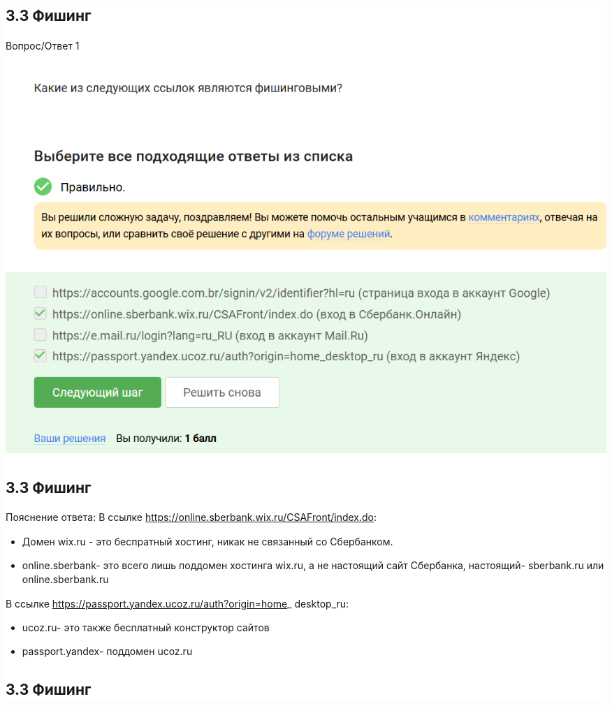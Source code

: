 ## 3.3 Фишинг 

Вопрос/Ответ 1 

![Вопрос/Ответ 1](image/3.3.1.png)

## 3.3 Фишинг 

Пояснение ответа:
В ссылке https://online.sberbank.wix.ru/CSAFront/index.do:

- Домен wix.ru - это беспратный хостинг, никак не связанный со Сбербанком.

- online.sberbank- это всего лишь поддомен хостинга wix.ru, а не настоящий сайт Сбербанка, настоящий- sberbank.ru или online.sberbank.ru

В ссылке https://passport.yandex.ucoz.ru/auth?origin=home_ desktop_ru:

- ucoz.ru- это также бесплатный конструктор сайтов 

- passport.yandex- поддомен ucoz.ru

## 3.3 Фишинг 
